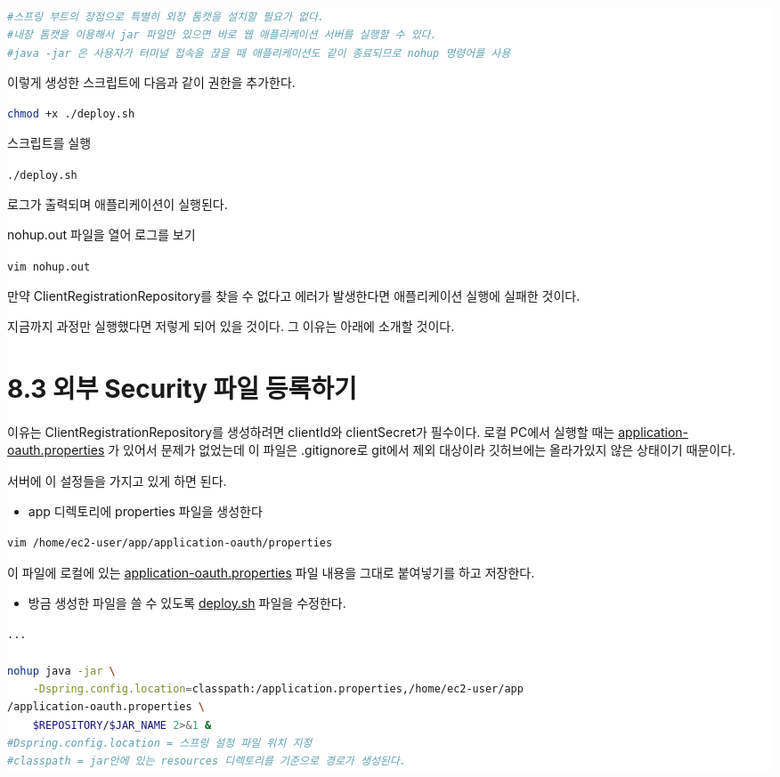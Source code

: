 ```bash
#스프링 부트의 장점으로 특별히 외장 톰캣을 설치할 필요가 없다. 
#내장 톰캣을 이용해서 jar 파일만 있으면 바로 웹 애플리케이션 서버를 실행할 수 있다. 
#java -jar 은 사용자가 터미널 접속을 끊을 때 애플리케이션도 같이 종료되므로 nohup 명령어를 사용

```

이렇게 생성한 스크립트에 다음과 같이 권한을 추가한다.

```bash
chmod +x ./deploy.sh
```

스크립트를 실행

```bash
./deploy.sh
```

로그가 출력되며 애플리케이션이 실행된다.

nohup.out 파일을 열어 로그를 보기

```bash
vim nohup.out
```

만약 ClientRegistrationRepository를 찾을 수 없다고 에러가 발생한다면 애플리케이션 실행에 실패한 것이다.

지금까지 과정만 실행했다면 저렇게 되어 있을 것이다. 그 이유는 아래에 소개할 것이다.

# 8.3 외부 Security 파일 등록하기

이유는 ClientRegistrationRepository를 생성하려면 clientId와 clientSecret가 필수이다. 로컬 PC에서 실행할 때는 [application-oauth.properties](http://application-oauth.properties) 가 있어서 문제가 없었는데 이 파일은 .gitignore로 git에서 제외 대상이라 깃허브에는 올라가있지 않은 상태이기 때문이다.

서버에 이 설정들을 가지고 있게 하면 된다.

- app 디렉토리에 properties 파일을 생성한다

```bash
vim /home/ec2-user/app/application-oauth/properties
```

이 파일에 로컬에 있는 [application-oauth.properties](http://application-oauth.properties) 파일 내용을 그대로 붙여넣기를 하고 저장한다.

- 방금 생성한 파일을 쓸 수 있도록 [deploy.sh](http://deploy.sh) 파일을 수정한다.

```bash
...

nohup java -jar \
	-Dspring.config.location=classpath:/application.properties,/home/ec2-user/app
/application-oauth.properties \ 
	$REPOSITORY/$JAR_NAME 2>&1 &
#Dspring.config.location = 스프링 설정 파일 위치 지정 
#classpath = jar안에 있는 resources 디렉토리를 기준으로 경로가 생성된다. 
```
